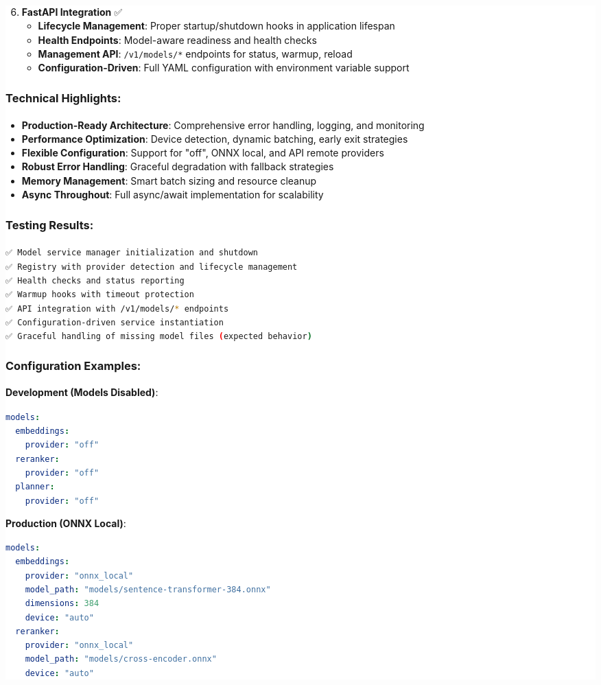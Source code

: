 6. **FastAPI Integration** ✅
   - **Lifecycle Management**: Proper startup/shutdown hooks in application lifespan
   - **Health Endpoints**: Model-aware readiness and health checks
   - **Management API**: `/v1/models/*` endpoints for status, warmup, reload
   - **Configuration-Driven**: Full YAML configuration with environment variable support

### Technical Highlights:

- **Production-Ready Architecture**: Comprehensive error handling, logging, and monitoring
- **Performance Optimization**: Device detection, dynamic batching, early exit strategies
- **Flexible Configuration**: Support for "off", ONNX local, and API remote providers
- **Robust Error Handling**: Graceful degradation with fallback strategies
- **Memory Management**: Smart batch sizing and resource cleanup
- **Async Throughout**: Full async/await implementation for scalability

### Testing Results:

```bash
✅ Model service manager initialization and shutdown
✅ Registry with provider detection and lifecycle management  
✅ Health checks and status reporting
✅ Warmup hooks with timeout protection
✅ API integration with /v1/models/* endpoints
✅ Configuration-driven service instantiation
✅ Graceful handling of missing model files (expected behavior)
```

### Configuration Examples:

**Development (Models Disabled)**:
```yaml
models:
  embeddings:
    provider: "off"
  reranker: 
    provider: "off"
  planner:
    provider: "off"
```

**Production (ONNX Local)**:
```yaml
models:
  embeddings:
    provider: "onnx_local"
    model_path: "models/sentence-transformer-384.onnx"
    dimensions: 384
    device: "auto"
  reranker:
    provider: "onnx_local"
    model_path: "models/cross-encoder.onnx"
    device: "auto"
```
